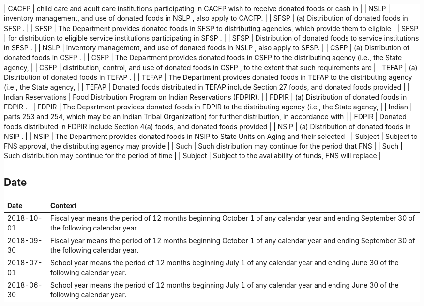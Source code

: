 | CACFP                    | child care and adult care institutions participating in CACFP wish to receive donated foods or cash in                                |
| NSLP                     | inventory management, and use of donated foods in NSLP , also apply to CACFP.                                                         |
| SFSP                     | (a) Distribution of donated foods in  SFSP .                                                                                          |
| SFSP                     | The Department provides donated foods in  SFSP to distributing agencies, which provide them to eligible                               |
| SFSP                     | for distribution to eligible service institutions participating in SFSP .                                                             |
| SFSP                     | Distribution of donated foods to service institutions in SFSP .                                                                       |
| NSLP                     | inventory management, and use of donated foods in NSLP , also apply to SFSP.                                                          |
| CSFP                     | (a) Distribution of donated foods in  CSFP .                                                                                          |
| CSFP                     | The Department provides donated foods in  CSFP to the distributing agency (i.e., the State agency,                                    |
| CSFP                     | distribution, control, and use of donated foods in CSFP , to the extent that such requirements are                                    |
| TEFAP                    | (a) Distribution of donated foods in  TEFAP .                                                                                         |
| TEFAP                    | The Department provides donated foods in  TEFAP to the distributing agency (i.e., the State agency,                                   |
| TEFAP                    | Donated foods distributed in  TEFAP include Section 27 foods, and donated foods provided                                              |
| Indian Reservations      | Food Distribution Program on  Indian Reservations  (FDPIR).                                                                           |
| FDPIR                    | (a) Distribution of donated foods in  FDPIR .                                                                                         |
| FDPIR                    | The Department provides donated foods in  FDPIR to the distributing agency (i.e., the State agency,                                   |
| Indian                   | parts 253 and 254, which may be an Indian Tribal Organization) for further distribution, in accordance with                           |
| FDPIR                    | Donated foods distributed in  FDPIR include Section 4(a) foods, and donated foods provided                                            |
| NSIP                     | (a) Distribution of donated foods in  NSIP .                                                                                          |
| NSIP                     | The Department provides donated foods in  NSIP to State Units on Aging and their selected                                             |
| Subject                  | Subject to FNS approval, the distributing agency may provide                                                                          |
| Such                     | Such distribution may continue for the period that FNS                                                                                |
| Such                     | Such distribution may continue for the period of time                                                                                 |
| Subject                  | Subject to the availability of funds, FNS will replace                                                                                |


## Date

| Date       | Context                                                                                                                                                                                                                                                                                                      |
|:-----------|:-------------------------------------------------------------------------------------------------------------------------------------------------------------------------------------------------------------------------------------------------------------------------------------------------------------|
| 2018-10-01 | Fiscal year means the period of 12 months beginning October 1 of any calendar year and ending September 30 of the following calendar year.                                                                                                                                                                   |
| 2018-09-30 | Fiscal year means the period of 12 months beginning October 1 of any calendar year and ending September 30 of the following calendar year.                                                                                                                                                                   |
| 2018-07-01 | School year means the period of 12 months beginning July 1 of any calendar year and ending June 30 of the following calendar year.                                                                                                                                                                           |
| 2018-06-30 | School year means the period of 12 months beginning July 1 of any calendar year and ending June 30 of the following calendar year.                                                                                                                                                                           |